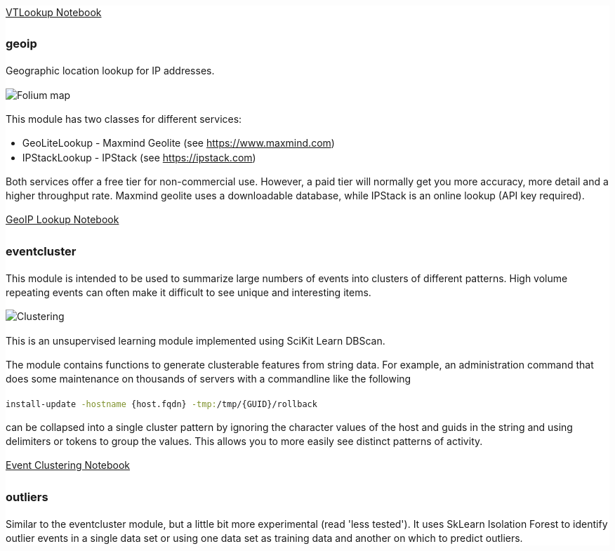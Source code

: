 [VTLookup Notebook](https://github.com/microsoft/msticpy/blob/master/docs/notebooks/VirusTotalLookup.ipynb)

### geoip

Geographic location lookup for IP addresses.

<img src="https://github.com/microsoft/msticpy/blob/PandasMagicExtensions/docs/source/visualization/_static/FoliumMap-01.png"
  alt="Folium map"
  title="Plotting Geo IP Location" width="150" height="100" />

This module has two classes for different services:

- GeoLiteLookup - Maxmind Geolite (see <https://www.maxmind.com>)
- IPStackLookup  - IPStack (see <https://ipstack.com>)

Both services offer a free tier for non-commercial use. However,
a paid tier will normally get you more accuracy, more detail and
a higher throughput rate. Maxmind geolite uses a downloadable database,
while IPStack is an online lookup (API key required).

[GeoIP Lookup Notebook](https://github.com/microsoft/msticpy/blob/master/docs/notebooks/GeoIPLookups.ipynb)

### eventcluster

This module is intended to be used to summarize large numbers of
events into clusters of different patterns. High volume repeating
events can often make it difficult to see unique and interesting items.

<img src="https://github.com/microsoft/msticpy/blob/PandasMagicExtensions/docs/source/data_analysis/_static/EventClustering_2a.png"
  alt="Clustering"
  title="Clustering based on command-line variability" width="150" height="200" />

This is an unsupervised learning module implemented using SciKit Learn DBScan.

The module contains functions to generate clusterable features from
string data. For example, an administration command that
does some maintenance on thousands of servers with a commandline like the following

```bash
install-update -hostname {host.fqdn} -tmp:/tmp/{GUID}/rollback
```

can be collapsed into a single cluster pattern by ignoring the character
values of the host and guids in the string and using delimiters or tokens to
group the values. This allows you to more easily see distinct patterns of
activity.

[Event Clustering Notebook](https://github.com/microsoft/msticpy/blob/master/docs/notebooks/EventClustering.ipynb)

### outliers

Similar to the eventcluster module, but a little bit more experimental (read 'less tested').
It uses SkLearn Isolation Forest to identify outlier events in a single data set or using
one data set as training data and another on which to predict outliers.
